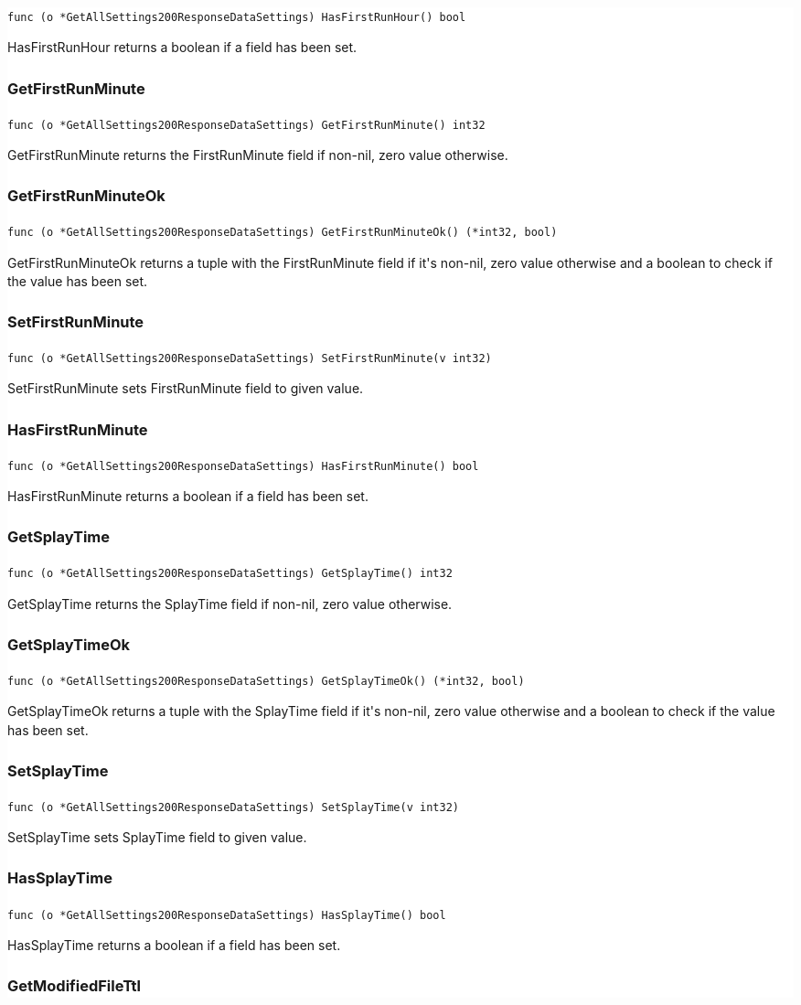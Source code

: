 `func (o *GetAllSettings200ResponseDataSettings) HasFirstRunHour() bool`

HasFirstRunHour returns a boolean if a field has been set.

### GetFirstRunMinute

`func (o *GetAllSettings200ResponseDataSettings) GetFirstRunMinute() int32`

GetFirstRunMinute returns the FirstRunMinute field if non-nil, zero value otherwise.

### GetFirstRunMinuteOk

`func (o *GetAllSettings200ResponseDataSettings) GetFirstRunMinuteOk() (*int32, bool)`

GetFirstRunMinuteOk returns a tuple with the FirstRunMinute field if it's non-nil, zero value otherwise
and a boolean to check if the value has been set.

### SetFirstRunMinute

`func (o *GetAllSettings200ResponseDataSettings) SetFirstRunMinute(v int32)`

SetFirstRunMinute sets FirstRunMinute field to given value.

### HasFirstRunMinute

`func (o *GetAllSettings200ResponseDataSettings) HasFirstRunMinute() bool`

HasFirstRunMinute returns a boolean if a field has been set.

### GetSplayTime

`func (o *GetAllSettings200ResponseDataSettings) GetSplayTime() int32`

GetSplayTime returns the SplayTime field if non-nil, zero value otherwise.

### GetSplayTimeOk

`func (o *GetAllSettings200ResponseDataSettings) GetSplayTimeOk() (*int32, bool)`

GetSplayTimeOk returns a tuple with the SplayTime field if it's non-nil, zero value otherwise
and a boolean to check if the value has been set.

### SetSplayTime

`func (o *GetAllSettings200ResponseDataSettings) SetSplayTime(v int32)`

SetSplayTime sets SplayTime field to given value.

### HasSplayTime

`func (o *GetAllSettings200ResponseDataSettings) HasSplayTime() bool`

HasSplayTime returns a boolean if a field has been set.

### GetModifiedFileTtl
